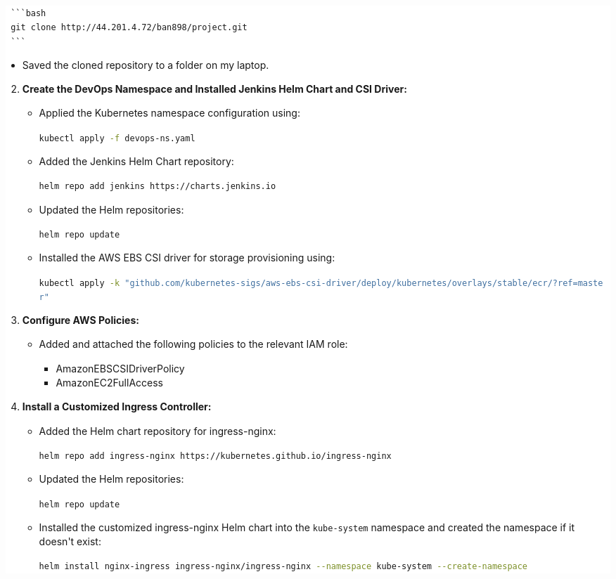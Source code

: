      ```bash
     git clone http://44.201.4.72/ban898/project.git
     ```

   - Saved the cloned repository to a folder on my laptop.

2. **Create the DevOps Namespace and Installed Jenkins Helm Chart and CSI Driver:**

   - Applied the Kubernetes namespace configuration using:

     ```bash
     kubectl apply -f devops-ns.yaml
     ```

   - Added the Jenkins Helm Chart repository:

     ```bash
     helm repo add jenkins https://charts.jenkins.io
     ```

   - Updated the Helm repositories:

     ```bash
     helm repo update
     ```

   - Installed the AWS EBS CSI driver for storage provisioning using:

     ```bash
     kubectl apply -k "github.com/kubernetes-sigs/aws-ebs-csi-driver/deploy/kubernetes/overlays/stable/ecr/?ref=master"
     ```

3. **Configure AWS Policies:**

   - Added and attached the following policies to the relevant IAM role:

     - AmazonEBSCSIDriverPolicy
     - AmazonEC2FullAccess

4. **Install a Customized Ingress Controller:**

   - Added the Helm chart repository for ingress-nginx:

     ```bash
     helm repo add ingress-nginx https://kubernetes.github.io/ingress-nginx
     ```

   - Updated the Helm repositories:

     ```bash
     helm repo update
     ```

   - Installed the customized ingress-nginx Helm chart into the `kube-system` namespace and created the namespace if it doesn't exist:

     ```bash
     helm install nginx-ingress ingress-nginx/ingress-nginx --namespace kube-system --create-namespace
     ```
